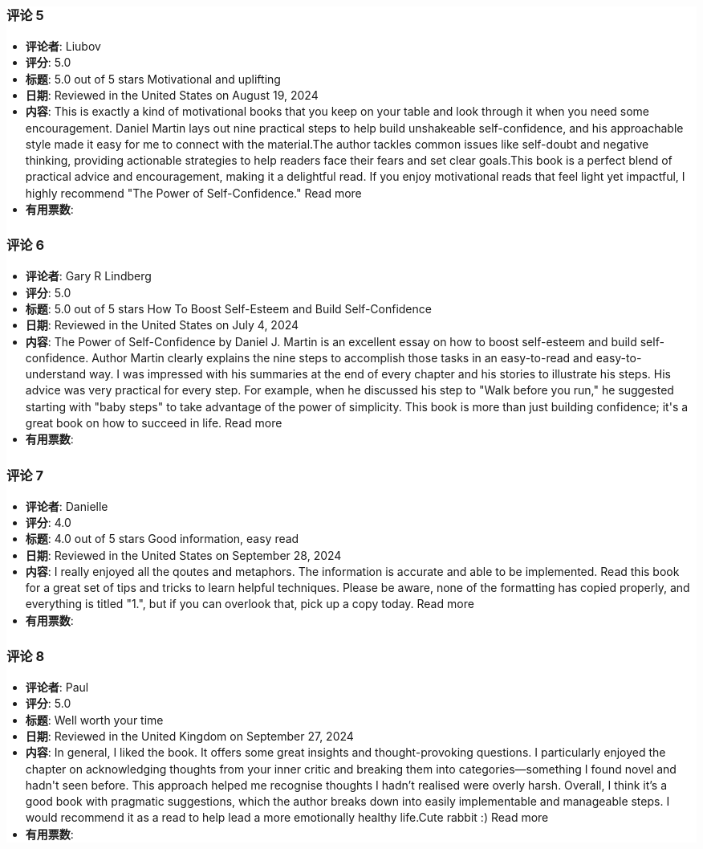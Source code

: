 ### 评论 5

- **评论者**: Liubov
- **评分**: 5.0
- **标题**: 5.0 out of 5 stars
Motivational and uplifting
- **日期**: Reviewed in the United States on August 19, 2024
- **内容**: This is exactly a kind of motivational books that you keep on your table and look through it when you need some encouragement. Daniel Martin lays out nine practical steps to help build unshakeable self-confidence, and his approachable style made it easy for me to connect with the material.The author tackles common issues like self-doubt and negative thinking, providing actionable strategies to help readers face their fears and set clear goals.This book is a perfect blend of practical advice and encouragement, making it a delightful read. If you enjoy motivational reads that feel light yet impactful, I highly recommend "The Power of Self-Confidence."
Read more
- **有用票数**: 

### 评论 6

- **评论者**: Gary R Lindberg
- **评分**: 5.0
- **标题**: 5.0 out of 5 stars
How To Boost Self-Esteem and Build Self-Confidence
- **日期**: Reviewed in the United States on July 4, 2024
- **内容**: The Power of Self-Confidence by Daniel J. Martin is an excellent essay on how to boost self-esteem and build self-confidence. Author Martin clearly explains the nine steps to accomplish those tasks in an easy-to-read and easy-to-understand way. I was impressed with his summaries at the end of every chapter and his stories to illustrate his steps.  His advice was very practical for every step.  For example, when he discussed his step to "Walk before you run," he suggested starting with "baby steps" to take advantage of the power of simplicity.  This book is more than just building confidence; it's a great book on how to succeed in life.
Read more
- **有用票数**: 

### 评论 7

- **评论者**: Danielle
- **评分**: 4.0
- **标题**: 4.0 out of 5 stars
Good information, easy read
- **日期**: Reviewed in the United States on September 28, 2024
- **内容**: I really enjoyed all the qoutes and metaphors. The information is accurate and able to be implemented. Read this book for a great set of tips and tricks to learn helpful techniques.  Please be aware, none of the formatting has copied properly, and everything is titled "1.", but if you can overlook that, pick up a copy today.
Read more
- **有用票数**: 

### 评论 8

- **评论者**: Paul
- **评分**: 5.0
- **标题**: Well worth your time
- **日期**: Reviewed in the United Kingdom on September 27, 2024
- **内容**: In general, I liked the book. It offers some great insights and thought-provoking questions. I particularly enjoyed the chapter on acknowledging thoughts from your inner critic and breaking them into categories—something I found novel and hadn't seen before. This approach helped me recognise thoughts I hadn’t realised were overly harsh. Overall, I think it’s a good book with pragmatic suggestions, which the author breaks down into easily implementable and manageable steps. I would recommend it as a read to help lead a more emotionally healthy life.Cute rabbit :)
Read more
- **有用票数**: 
